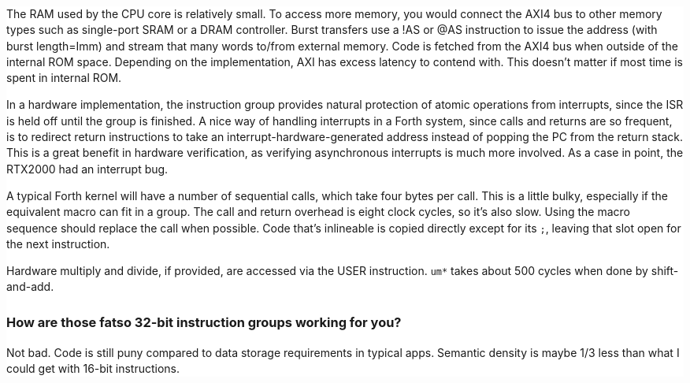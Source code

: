 The RAM used by the CPU core is relatively small. To access more memory, you would connect the AXI4 bus to other memory types such as single-port SRAM or a DRAM controller. Burst transfers use a !AS or @AS instruction to issue the address (with burst length=Imm) and stream that many words to/from external memory. Code is fetched from the AXI4 bus when outside of the internal ROM space. Depending on the implementation, AXI has excess latency to contend with. This doesn’t matter if most time is spent in internal ROM.

In a hardware implementation, the instruction group provides natural protection of atomic operations from interrupts, since the ISR is held off until the group is finished. A nice way of handling interrupts in a Forth system, since calls and returns are so frequent, is to redirect return instructions to take an interrupt-hardware-generated address instead of popping the PC from the return stack. This is a great benefit in hardware verification, as verifying asynchronous interrupts is much more involved. As a case in point, the RTX2000 had an interrupt bug.

A typical Forth kernel will have a number of sequential calls, which take four bytes per call. This is a little bulky, especially if the equivalent macro can fit in a group. The call and return overhead is eight clock cycles, so it’s also slow. Using the macro sequence should replace the call when possible. Code that’s inlineable is copied directly except for its `;`, leaving that slot open for the next instruction.

Hardware multiply and divide, if provided, are accessed via the USER instruction. `um*` takes about 500 cycles when done by shift-and-add.

### How are those fatso 32-bit instruction groups working for you?

Not bad. Code is still puny compared to data storage requirements in typical apps. Semantic density is maybe 1/3 less than what I could get with 16-bit instructions.
